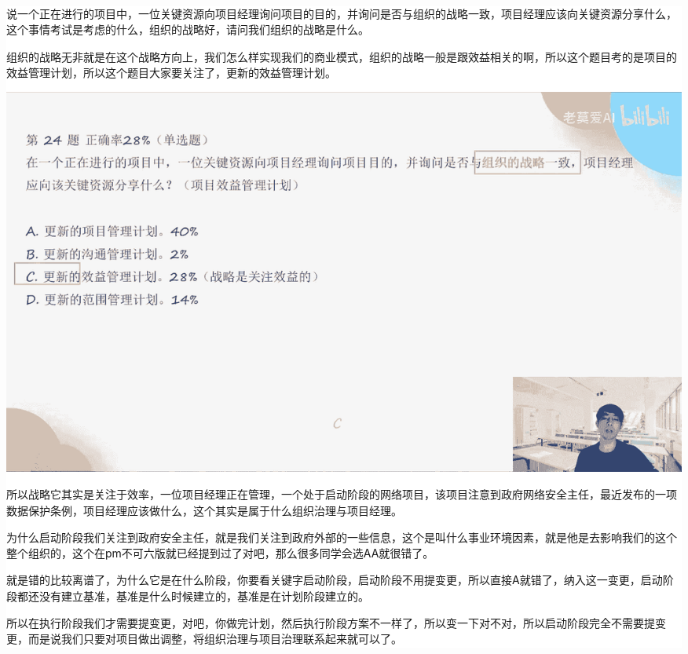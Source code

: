 说一个正在进行的项目中，一位关键资源向项目经理询问项目的目的，并询问是否与组织的战略一致，项目经理应该向关键资源分享什么，这个事情考试是考虑的什么，组织的战略好，请问我们组织的战略是什么。

组织的战略无非就是在这个战略方向上，我们怎么样实现我们的商业模式，组织的战略一般是跟效益相关的啊，所以这个题目考的是项目的效益管理计划，所以这个题目大家要关注了，更新的效益管理计划。



![](img/1f28bb6c8957903bc6e80c5fefe3f66f_13.png)

所以战略它其实是关注于效率，一位项目经理正在管理，一个处于启动阶段的网络项目，该项目注意到政府网络安全主任，最近发布的一项数据保护条例，项目经理应该做什么，这个其实是属于什么组织治理与项目经理。

为什么启动阶段我们关注到政府安全主任，就是我们关注到政府外部的一些信息，这个是叫什么事业环境因素，就是他是去影响我们的这个整个组织的，这个在pm不可六版就已经提到过了对吧，那么很多同学会选AA就很错了。

就是错的比较离谱了，为什么它是在什么阶段，你要看关键字启动阶段，启动阶段不用提变更，所以直接A就错了，纳入这一变更，启动阶段都还没有建立基准，基准是什么时候建立的，基准是在计划阶段建立的。

所以在执行阶段我们才需要提变更，对吧，你做完计划，然后执行阶段方案不一样了，所以变一下对不对，所以启动阶段完全不需要提变更，而是说我们只要对项目做出调整，将组织治理与项目治理联系起来就可以了。



